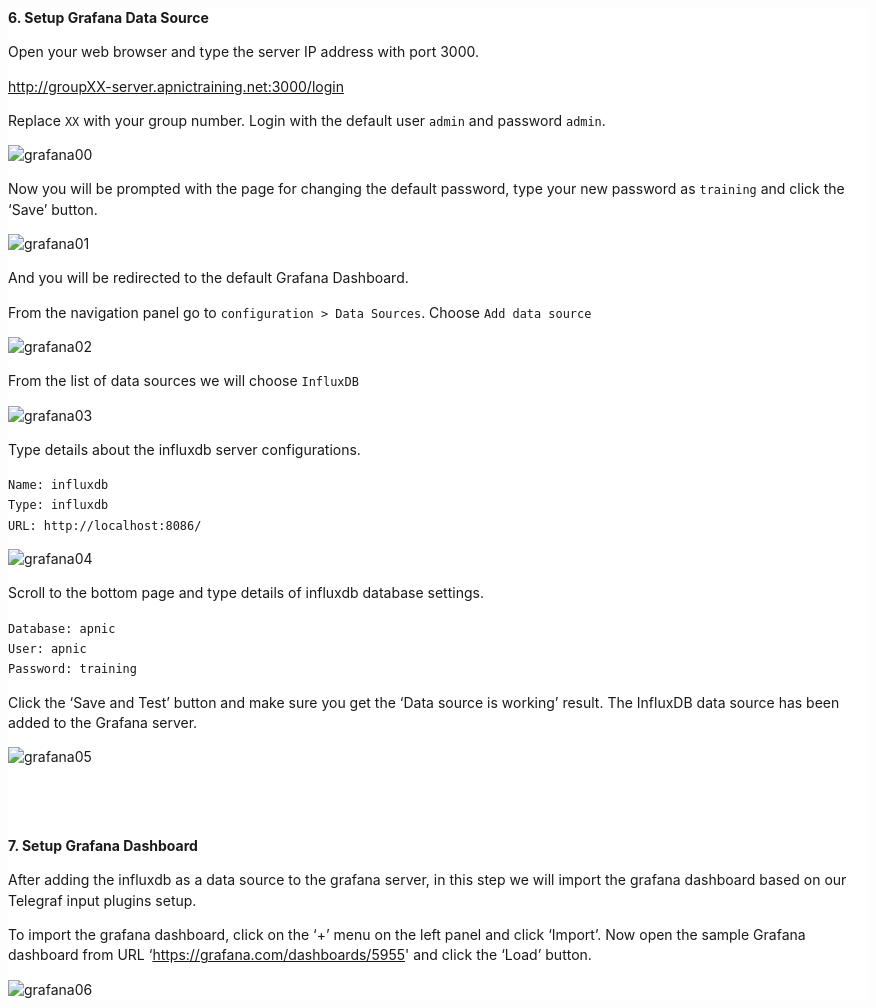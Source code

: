 **6. Setup Grafana Data Source**  

Open your web browser and type the server IP address with port 3000.

http://groupXX-server.apnictraining.net:3000/login

Replace `XX` with your group number. Login with the default user `admin` and password `admin`.

![grafana00](images/grafana_00.PNG)

Now you will be prompted with the page for changing the default password, type your new password as `training` and click the ‘Save’ button.

![grafana01](images/grafana_01.PNG)

And you will be redirected to the default Grafana Dashboard.

From the navigation panel go to `configuration > Data Sources`. Choose `Add data source`

![grafana02](images/grafana_02.PNG)

From the list of data sources we will choose `InfluxDB`

![grafana03](images/grafana_03.PNG)

Type details about the influxdb server configurations.

    Name: influxdb
    Type: influxdb
    URL: http://localhost:8086/

![grafana04](images/grafana_04.PNG)

Scroll to the bottom page and type details of influxdb database settings.

    Database: apnic
    User: apnic
    Password: training

Click the ‘Save and Test’ button and make sure you get the ‘Data source is working’ result.
The InfluxDB data source has been added to the Grafana server.

![grafana05](images/grafana_05.PNG)


<br>
<br>

**7. Setup Grafana Dashboard**  

After adding the influxdb as a data source to the grafana server, in this step we will import the grafana dashboard based on our Telegraf input plugins setup.

To import the grafana dashboard, click on the ‘+’ menu on the left panel and click ‘Import’.
Now open the sample Grafana dashboard from URL ‘https://grafana.com/dashboards/5955' and click the ‘Load’ button.

![grafana06](images/grafana_06.PNG)
